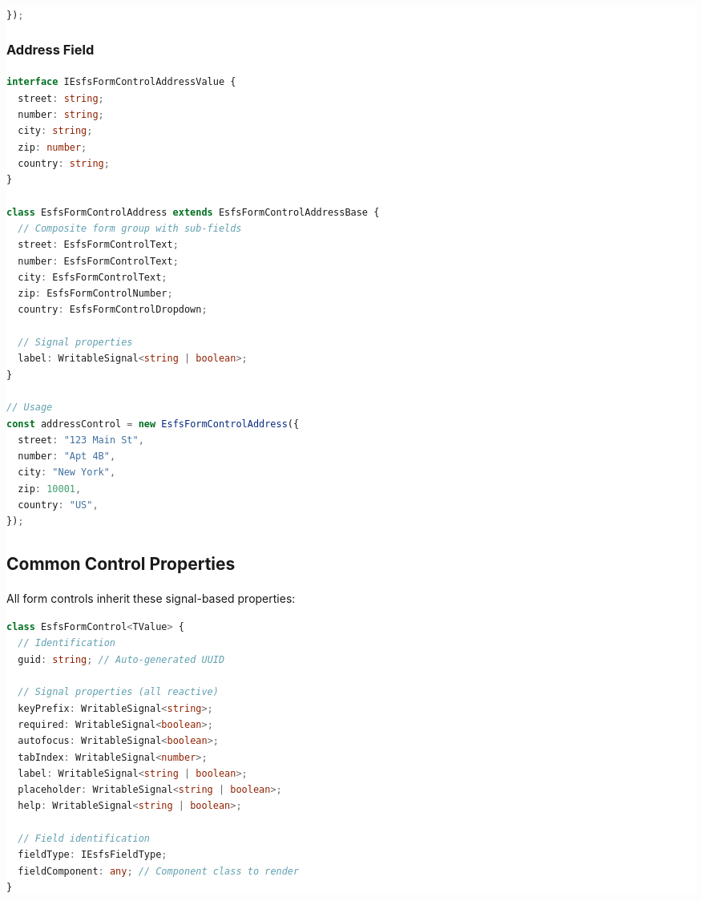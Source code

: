 ```typescript
});
```

### Address Field

```typescript
interface IEsfsFormControlAddressValue {
  street: string;
  number: string;
  city: string;
  zip: number;
  country: string;
}

class EsfsFormControlAddress extends EsfsFormControlAddressBase {
  // Composite form group with sub-fields
  street: EsfsFormControlText;
  number: EsfsFormControlText;
  city: EsfsFormControlText;
  zip: EsfsFormControlNumber;
  country: EsfsFormControlDropdown;

  // Signal properties
  label: WritableSignal<string | boolean>;
}

// Usage
const addressControl = new EsfsFormControlAddress({
  street: "123 Main St",
  number: "Apt 4B",
  city: "New York",
  zip: 10001,
  country: "US",
});
```

## Common Control Properties

All form controls inherit these signal-based properties:

```typescript
class EsfsFormControl<TValue> {
  // Identification
  guid: string; // Auto-generated UUID

  // Signal properties (all reactive)
  keyPrefix: WritableSignal<string>;
  required: WritableSignal<boolean>;
  autofocus: WritableSignal<boolean>;
  tabIndex: WritableSignal<number>;
  label: WritableSignal<string | boolean>;
  placeholder: WritableSignal<string | boolean>;
  help: WritableSignal<string | boolean>;

  // Field identification
  fieldType: IEsfsFieldType;
  fieldComponent: any; // Component class to render
}
```

